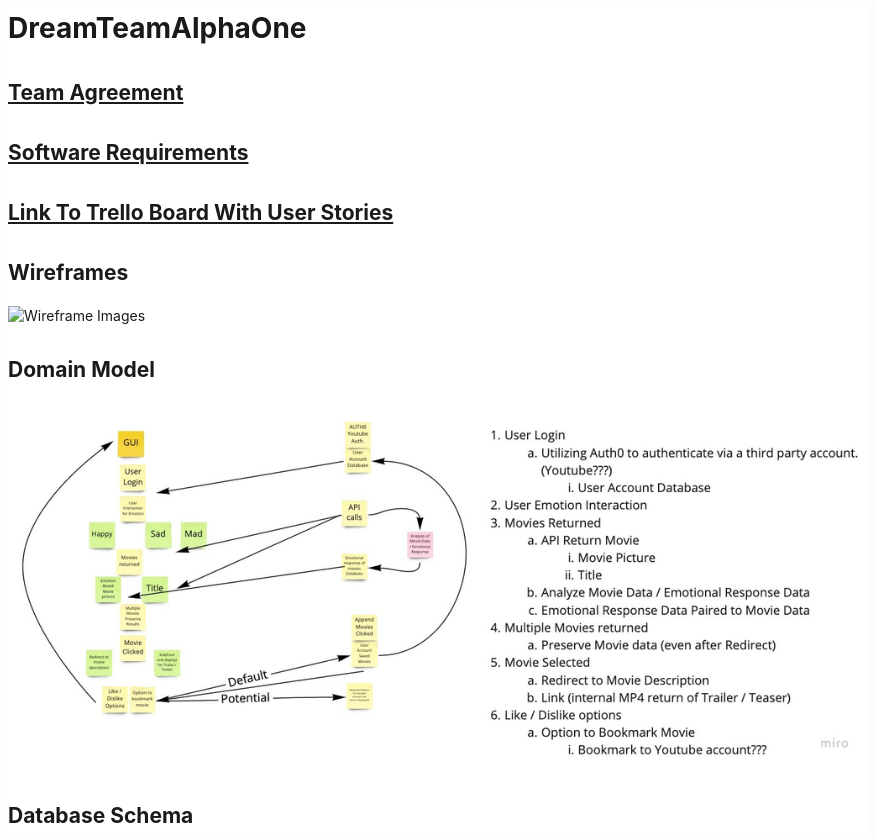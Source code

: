 # DreamTeamAlphaOne

## [Team Agreement](prep/TeamAgreement.md)

## [Software Requirements](prep/requirements.md)

## [Link To Trello Board With User Stories](https://trello.com/b/pq4HjcrR/disneyteamalphaone)

## Wireframes

![Wireframe Images](DreamTeamAlphaOne/prep/img/DatabaseSchema.jpg)

## Domain Model

![Domain Model](prep/img/DomainModel.jpg)

## Database Schema
